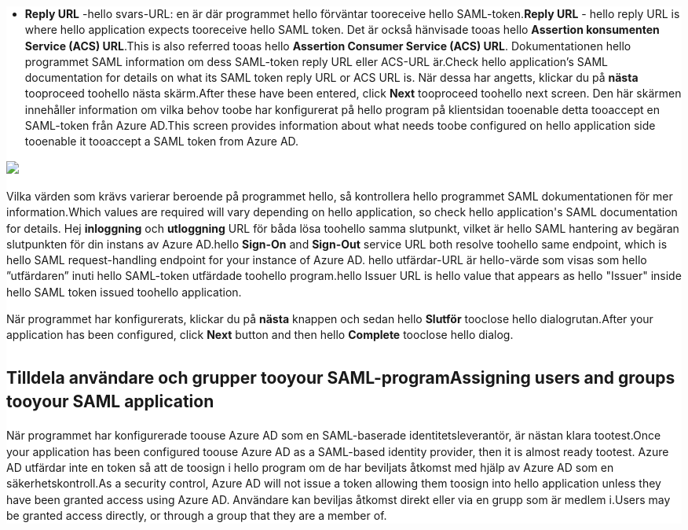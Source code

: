 * <span data-ttu-id="21b08-139">**Reply URL** -hello svars-URL: en är där programmet hello förväntar tooreceive hello SAML-token.</span><span class="sxs-lookup"><span data-stu-id="21b08-139">**Reply URL** - hello reply URL is where hello application expects tooreceive hello SAML token.</span></span> <span data-ttu-id="21b08-140">Det är också hänvisade tooas hello **Assertion konsumenten Service (ACS) URL**.</span><span class="sxs-lookup"><span data-stu-id="21b08-140">This is also referred tooas hello **Assertion Consumer Service (ACS) URL**.</span></span> <span data-ttu-id="21b08-141">Dokumentationen hello programmet SAML information om dess SAML-token reply URL eller ACS-URL är.</span><span class="sxs-lookup"><span data-stu-id="21b08-141">Check hello application’s SAML documentation for details on what its SAML token reply URL or ACS URL is.</span></span>
  <span data-ttu-id="21b08-142">När dessa har angetts, klickar du på **nästa** tooproceed toohello nästa skärm.</span><span class="sxs-lookup"><span data-stu-id="21b08-142">After these have been entered, click **Next** tooproceed toohello next screen.</span></span> <span data-ttu-id="21b08-143">Den här skärmen innehåller information om vilka behov toobe har konfigurerat på hello program på klientsidan tooenable detta tooaccept en SAML-token från Azure AD.</span><span class="sxs-lookup"><span data-stu-id="21b08-143">This screen provides information about what needs toobe configured on hello application side tooenable it tooaccept a SAML token from Azure AD.</span></span> 

![][5]

<span data-ttu-id="21b08-144">Vilka värden som krävs varierar beroende på programmet hello, så kontrollera hello programmet SAML dokumentationen för mer information.</span><span class="sxs-lookup"><span data-stu-id="21b08-144">Which values are required will vary depending on hello application, so check hello application's SAML documentation for details.</span></span> <span data-ttu-id="21b08-145">Hej **inloggning** och **utloggning** URL för båda lösa toohello samma slutpunkt, vilket är hello SAML hantering av begäran slutpunkten för din instans av Azure AD.</span><span class="sxs-lookup"><span data-stu-id="21b08-145">hello **Sign-On** and **Sign-Out** service URL both resolve toohello same endpoint, which is hello SAML request-handling endpoint for your instance of Azure AD.</span></span> <span data-ttu-id="21b08-146">hello utfärdar-URL är hello-värde som visas som hello ”utfärdaren” inuti hello SAML-token utfärdade toohello program.</span><span class="sxs-lookup"><span data-stu-id="21b08-146">hello Issuer URL is hello value that appears as hello "Issuer" inside hello SAML token issued toohello application.</span></span> 

<span data-ttu-id="21b08-147">När programmet har konfigurerats, klickar du på **nästa** knappen och sedan hello **Slutför** tooclose hello dialogrutan.</span><span class="sxs-lookup"><span data-stu-id="21b08-147">After your application has been configured, click **Next** button and then hello **Complete** tooclose hello dialog.</span></span> 

## <a name="assigning-users-and-groups-tooyour-saml-application"></a><span data-ttu-id="21b08-148">Tilldela användare och grupper tooyour SAML-program</span><span class="sxs-lookup"><span data-stu-id="21b08-148">Assigning users and groups tooyour SAML application</span></span>
<span data-ttu-id="21b08-149">När programmet har konfigurerade toouse Azure AD som en SAML-baserade identitetsleverantör, är nästan klara tootest.</span><span class="sxs-lookup"><span data-stu-id="21b08-149">Once your application has been configured toouse Azure AD as a SAML-based identity provider, then it is almost ready tootest.</span></span> <span data-ttu-id="21b08-150">Azure AD utfärdar inte en token så att de toosign i hello program om de har beviljats åtkomst med hjälp av Azure AD som en säkerhetskontroll.</span><span class="sxs-lookup"><span data-stu-id="21b08-150">As a security control, Azure AD will not issue a token allowing them toosign into hello application unless they have been granted access using Azure AD.</span></span> <span data-ttu-id="21b08-151">Användare kan beviljas åtkomst direkt eller via en grupp som är medlem i.</span><span class="sxs-lookup"><span data-stu-id="21b08-151">Users may be granted access directly, or through a group that they are a member of.</span></span> 


[1]: ./media/active-directory-saas-custom-apps/customapp1.png
[2]: ./media/active-directory-saas-custom-apps/customapp2.png
[3]: ./media/active-directory-saas-custom-apps/customapp3.png
[4]: ./media/active-directory-saas-custom-apps/customapp4.png
[5]: ./media/active-directory-saas-custom-apps/customapp5.png
[6]: ./media/active-directory-saas-custom-apps/customapp6.png
[7]: ./media/active-directory-saas-custom-apps/customapp7.png